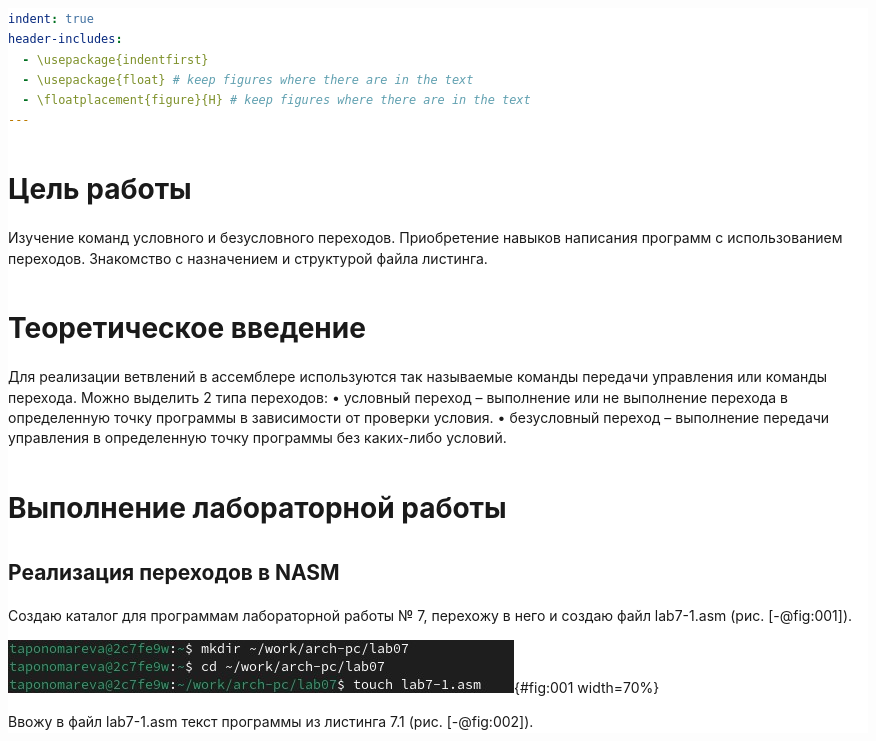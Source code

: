 ```yaml
indent: true
header-includes:
  - \usepackage{indentfirst}
  - \usepackage{float} # keep figures where there are in the text
  - \floatplacement{figure}{H} # keep figures where there are in the text
---
```


# Цель работы

Изучение команд условного и безусловного переходов. Приобретение навыков написания
программ с использованием переходов. Знакомство с назначением и структурой файла
листинга.

# Теоретическое введение

Для реализации ветвлений в ассемблере используются так называемые команды передачи
управления или команды перехода. Можно выделить 2 типа переходов:
• условный переход – выполнение или не выполнение перехода в определенную точку
программы в зависимости от проверки условия.
• безусловный переход – выполнение передачи управления в определенную точку программы без каких-либо условий.

# Выполнение лабораторной работы
##  Реализация переходов в NASM

Создаю каталог для программам лабораторной работы № 7, перехожу в него и создаю файл lab7-1.asm (рис. [-@fig:001]).

![Терминал. Создание каталога lab07. Переход в каталог lab07. Создание файла lab7-1.asm](image/im1.jpg){#fig:001 width=70%}

Ввожу в файл lab7-1.asm текст программы из листинга 7.1 (рис. [-@fig:002]).
